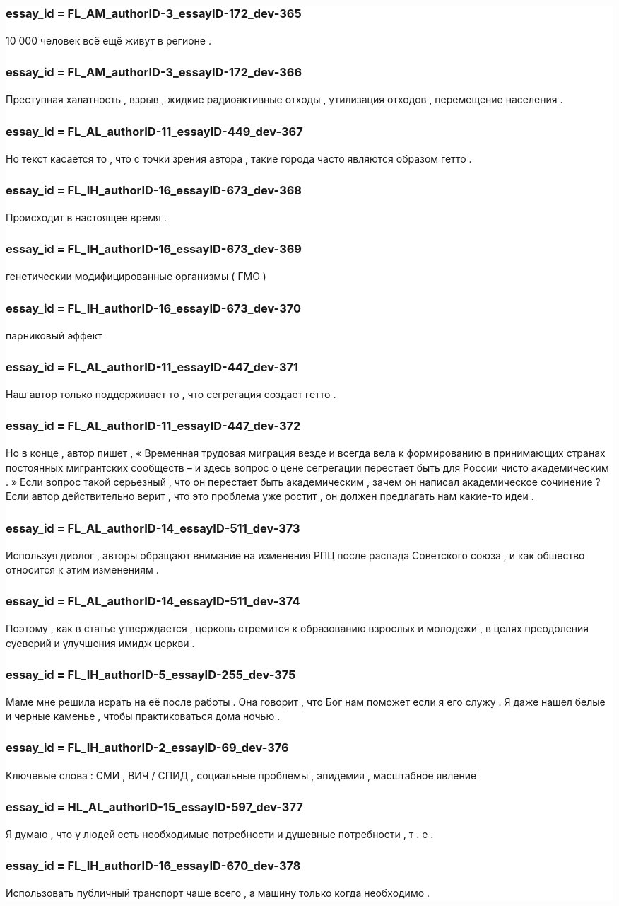 ### essay_id = FL_AM_authorID-3_essayID-172_dev-365
10 000 человек всё ещё живут в регионе . 

### essay_id = FL_AM_authorID-3_essayID-172_dev-366
Преступная халатность , взрыв , жидкие радиоактивные отходы , утилизация отходов , перемещение населения . 

### essay_id = FL_AL_authorID-11_essayID-449_dev-367
Но текст касается то , что с точки зрения автора , такие города часто являются образом гетто . 

### essay_id = FL_IH_authorID-16_essayID-673_dev-368
Происходит в настоящее время . 

### essay_id = FL_IH_authorID-16_essayID-673_dev-369
генетическии модифицированные организмы ( ГМО ) 

### essay_id = FL_IH_authorID-16_essayID-673_dev-370
парниковый эффект 

### essay_id = FL_AL_authorID-11_essayID-447_dev-371
Наш автор только поддерживает то , что сегрегация создает гетто . 

### essay_id = FL_AL_authorID-11_essayID-447_dev-372
Но в конце , автор пишет , « Временная трудовая миграция везде и всегда вела к формированию в принимающих странах постоянных мигрантских сообществ – и здесь вопрос о цене сегрегации перестает быть для России чисто академическим . » Если вопрос такой серьезный , что он перестает быть академическим , зачем он написал академическое сочинение ? Если автор действительно верит , что это проблема уже ростит , он должен предлагать нам какие-то идеи . 

### essay_id = FL_AL_authorID-14_essayID-511_dev-373
Используя диолог , авторы обращают внимание на изменения РПЦ после распада Советского союза , и как обшество относится к этим изменениям . 

### essay_id = FL_AL_authorID-14_essayID-511_dev-374
Поэтому , как в статье утверждается , церковь стремится к образованию взрослых и молодежи , в целях преодоления суеверий и улучшения имидж церкви . 

### essay_id = FL_IH_authorID-5_essayID-255_dev-375
Маме мне решила исрать на её после работы . Она говорит , что Бог нам поможет если я его служу . Я даже нашел белые и черные каменье , чтобы практиковаться дома ночью . 

### essay_id = FL_IH_authorID-2_essayID-69_dev-376
Ключевые слова : СМИ , ВИЧ / СПИД , социальные проблемы , эпидемия , масштабное явление 

### essay_id = HL_AL_authorID-15_essayID-597_dev-377
Я думаю , что у людей есть необходимые потребности и душевные потребности , т . е . 

### essay_id = FL_IH_authorID-16_essayID-670_dev-378
Использовать публичный транспорт чаше всего , а машину только когда необходимо . 
